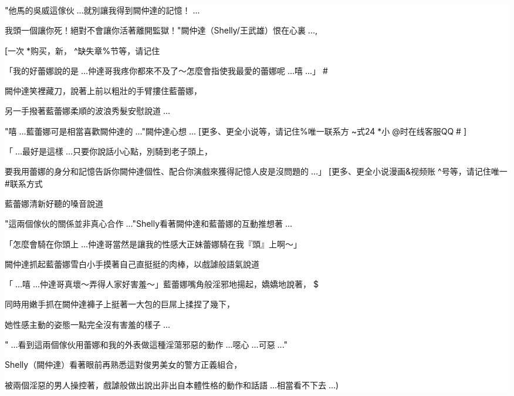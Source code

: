 

"他馬的吳威這傢伙 ...就別讓我得到闕仲達的記憶！ ...



我頭一個讓你死！絕對不會讓你活著離開監獄！"闕仲達（Shelly/王武雄）恨在心裏 ...,



 [一次 *购买，新， ^缺失章%节等，请记住



「我的好蕾娜說的是 ...仲達哥我疼你都來不及了～怎麼會指使我最愛的蕾娜呢 ...嘻 ...」 #



闕仲達笑裡藏刀，說著上前以粗壯的手臂摟住藍蕾娜，



另一手撥著藍蕾娜柔順的波浪秀髮安慰說道 ...

"嘻 ...藍蕾娜可是相當喜歡闕仲達的 ..."闕仲達心想 ... [更多、更全小说等，请记住%唯一联系方 ~式24 *小 @时在线客服QQ # ]



「 ...最好是這樣 ...只要你說話小心點，別騎到老子頭上，



要我用蕾娜的身分和記憶告訴你闕仲達個性、配合你演戲來獲得記憶人皮是沒問題的 ...」 [更多、更全小说漫画&视频账 ^号等，请记住唯一 #联系方式



藍蕾娜清新好聽的嗓音說道



"這兩個傢伙的關係並非真心合作 ..."Shelly看著闕仲達和藍蕾娜的互動推想著 ...



「怎麼會騎在你頭上 ...仲達哥當然是讓我的性感大正妹蕾娜騎在我『頭』上啊～」



闕仲達抓起藍蕾娜雪白小手摸著自己直挺挺的肉棒，以戲謔般語氣說道



「 ...嘻 ...仲達哥真壞～弄得人家好害羞～」藍蕾娜嘴角般淫邪地揚起，嬌嬌地說著， $



同時用嫩手抓在闕仲達褲子上挺著一大包的巨屌上揉捏了幾下，



她性感主動的姿態一點完全沒有害羞的樣子 ...





" ...看到這兩個傢伙用蕾娜和我的外表做這種淫蕩邪惡的動作 ...噁心 ...可惡 ..."



Shelly（闕仲達）看著眼前再熟悉這對俊男美女的警方正義組合，



被兩個淫惡的男人操控著，戲謔般做出說出非出自本體性格的動作和話語 ...相當看不下去 ...)

